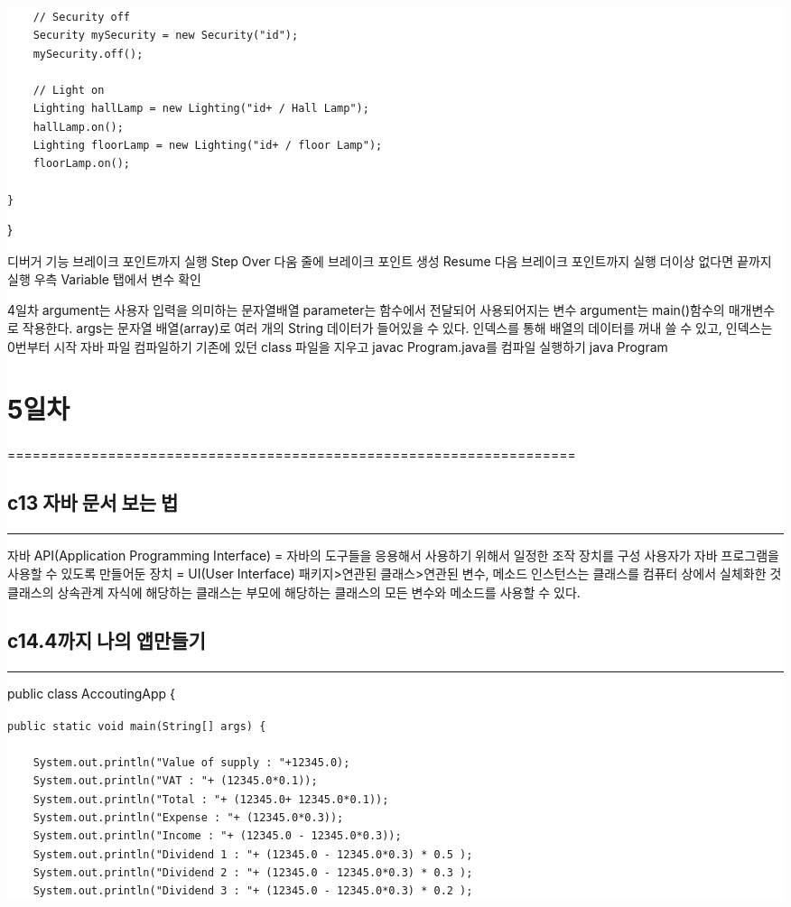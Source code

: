 		// Security off
		Security mySecurity = new Security("id");
		mySecurity.off();
		
		// Light on
		Lighting hallLamp = new Lighting("id+ / Hall Lamp");
		hallLamp.on();
		Lighting floorLamp = new Lighting("id+ / floor Lamp");
		floorLamp.on();

	}

}

디버거 기능
브레이크 포인트까지 실행
Step Over  다움 줄에 브레이크 포인트 생성
Resume 다음 브레이크 포인트까지 실행 더이상 없다면 끝까지 실행
우측 Variable 탭에서 변수 확인

4일차
 argument는 사용자 입력을 의미하는 문자열배열
parameter는 함수에서 전달되어 사용되어지는 변수
argument는 main()함수의 매개변수로 작용한다.
args는 문자열 배열(array)로 여러 개의 String 데이터가 들어있을 수 있다.
인덱스를 통해 배열의 데이터를 꺼내 쓸 수 있고, 인덱스는 0번부터 시작
자바 파일 컴파일하기
기존에 있던 class 파일을 지우고 javac Program.java를 컴파일
실행하기 
java Program

# 5일차
====================================================================
## c13 자바 문서 보는 법
--------------------------------------------------------------------
자바 API(Application Programming Interface) = 자바의 도구들을 응용해서 사용하기 위해서 일정한 조작 장치를 구성
사용자가 자바 프로그램을 사용할 수 있도록 만들어둔 장치 = UI(User Interface)
패키지>연관된 클래스>연관된 변수, 메소드
인스턴스는 클래스를 컴퓨터 상에서 실체화한 것
클래스의 상속관계
자식에 해당하는 클래스는 부모에 해당하는 클래스의 모든 변수와 메소드를 사용할 수 있다.

## c14.4까지 나의 앱만들기
--------------------------------------------------------------------
public class AccoutingApp {

	public static void main(String[] args) {
		
		System.out.println("Value of supply : "+12345.0);
		System.out.println("VAT : "+ (12345.0*0.1));
		System.out.println("Total : "+ (12345.0+ 12345.0*0.1));
		System.out.println("Expense : "+ (12345.0*0.3));
		System.out.println("Income : "+ (12345.0 - 12345.0*0.3));
		System.out.println("Dividend 1 : "+ (12345.0 - 12345.0*0.3) * 0.5 );
		System.out.println("Dividend 2 : "+ (12345.0 - 12345.0*0.3) * 0.3 );
		System.out.println("Dividend 3 : "+ (12345.0 - 12345.0*0.3) * 0.2 );
		